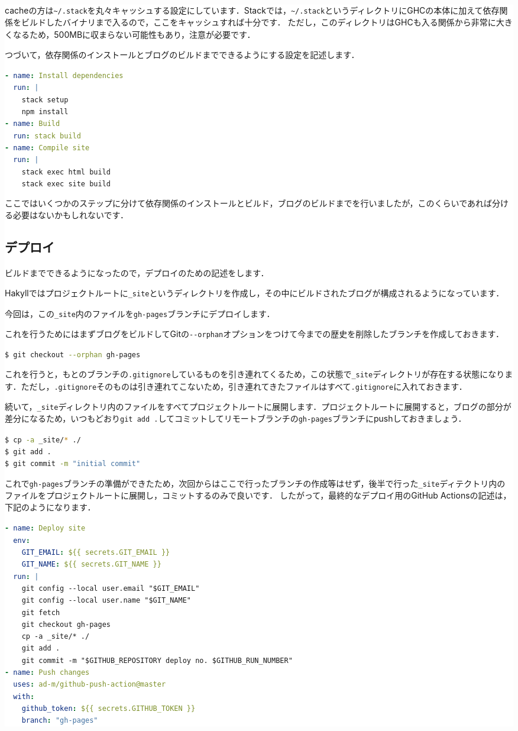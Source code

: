 cacheの方は`~/.stack`を丸々キャッシュする設定にしています．Stackでは，`~/.stack`というディレクトリにGHCの本体に加えて依存関係をビルドしたバイナリまで入るので，ここをキャッシュすれば十分です．
ただし，このディレクトリはGHCも入る関係から非常に大きくなるため，500MBに収まらない可能性もあり，注意が必要です．

つづいて，依存関係のインストールとブログのビルドまでできるようにする設定を記述します．

```yaml
- name: Install dependencies
  run: | 
    stack setup
    npm install
- name: Build
  run: stack build
- name: Compile site
  run: |
    stack exec html build
    stack exec site build
```

ここではいくつかのステップに分けて依存関係のインストールとビルド，ブログのビルドまでを行いましたが，このくらいであれば分ける必要はないかもしれないです．

## デプロイ
ビルドまでできるようになったので，デプロイのための記述をします．

Hakyllではプロジェクトルートに`_site`というディレクトリを作成し，その中にビルドされたブログが構成されるようになっています．

今回は，この`_site`内のファイルを`gh-pages`ブランチにデプロイします．

これを行うためにはまずブログをビルドしてGitの`--orphan`オプションをつけて今までの歴史を削除したブランチを作成しておきます．

```bash
$ git checkout --orphan gh-pages
```

これを行うと，もとのブランチの`.gitignore`しているものを引き連れてくるため，この状態で`_site`ディレクトリが存在する状態になります．ただし，`.gitignore`そのものは引き連れてこないため，引き連れてきたファイルはすべて`.gitignore`に入れておきます．

続いて，`_site`ディレクトリ内のファイルをすべてプロジェクトルートに展開します．プロジェクトルートに展開すると，ブログの部分が差分になるため，いつもどおり`git add .`してコミットしてリモートブランチの`gh-pages`ブランチにpushしておきましょう．

```bash
$ cp -a _site/* ./
$ git add .
$ git commit -m "initial commit"
```

これで`gh-pages`ブランチの準備ができたため，次回からはここで行ったブランチの作成等はせず，後半で行った`_site`ディテクトリ内のファイルをプロジェクトルートに展開し，コミットするのみで良いです．
したがって，最終的なデプロイ用のGitHub Actionsの記述は，下記のようになります．

```yaml
- name: Deploy site
  env:
    GIT_EMAIL: ${{ secrets.GIT_EMAIL }}
    GIT_NAME: ${{ secrets.GIT_NAME }}
  run: |
    git config --local user.email "$GIT_EMAIL"
    git config --local user.name "$GIT_NAME"
    git fetch
    git checkout gh-pages
    cp -a _site/* ./
    git add .
    git commit -m "$GITHUB_REPOSITORY deploy no. $GITHUB_RUN_NUMBER"
- name: Push changes
  uses: ad-m/github-push-action@master
  with:
    github_token: ${{ secrets.GITHUB_TOKEN }}
    branch: "gh-pages"
```
